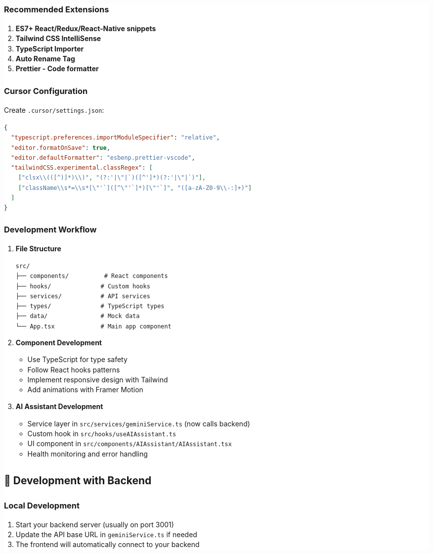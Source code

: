 ### Recommended Extensions
1. **ES7+ React/Redux/React-Native snippets**
2. **Tailwind CSS IntelliSense**
3. **TypeScript Importer**
4. **Auto Rename Tag**
5. **Prettier - Code formatter**

### Cursor Configuration

Create `.cursor/settings.json`:
```json
{
  "typescript.preferences.importModuleSpecifier": "relative",
  "editor.formatOnSave": true,
  "editor.defaultFormatter": "esbenp.prettier-vscode",
  "tailwindCSS.experimental.classRegex": [
    ["clsx\\(([^)]*)\\)", "(?:'|\"|`)([^']*)(?:'|\"|`)"],
    ["className\\s*=\\s*[\"'`]([^\"'`]*)[\"'`]", "([a-zA-Z0-9\\-:]+)"]
  ]
}
```

### Development Workflow

1. **File Structure**
   ```
   src/
   ├── components/          # React components
   ├── hooks/              # Custom hooks
   ├── services/           # API services
   ├── types/              # TypeScript types
   ├── data/               # Mock data
   └── App.tsx             # Main app component
   ```

2. **Component Development**
   - Use TypeScript for type safety
   - Follow React hooks patterns
   - Implement responsive design with Tailwind
   - Add animations with Framer Motion

3. **AI Assistant Development**
   - Service layer in `src/services/geminiService.ts` (now calls backend)
   - Custom hook in `src/hooks/useAIAssistant.ts`
   - UI component in `src/components/AIAssistant/AIAssistant.tsx`
   - Health monitoring and error handling

## 🔄 Development with Backend

### Local Development
1. Start your backend server (usually on port 3001)
2. Update the API base URL in `geminiService.ts` if needed
3. The frontend will automatically connect to your backend
